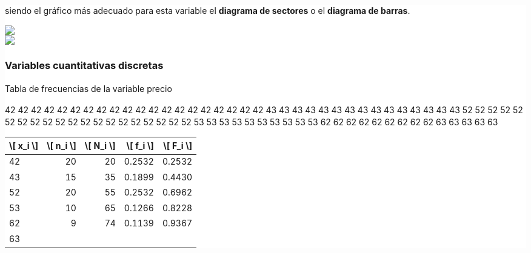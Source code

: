 siendo el gráfico más adecuado para esta variable el **diagrama de sectores** o el **diagrama de barras**.

<img src="01-AnalDatos_files/figure-epub3/unnamed-chunk-4-1.png" style="display: block; margin: auto;" />


<img src="01-AnalDatos_files/figure-epub3/unnamed-chunk-5-1.png" style="display: block; margin: auto;" />

### Variables cuantitativas discretas

Tabla de frecuencias de la variable precio

42 42 42 42 42 42 42 42 42 42 42 42 42 42 42 42 42 42 42 42 43 43 43 43 43 43 43 43 43
43 43 43 43 43 43 52 52 52 52 52 52 52 52 52 52 52 52 52 52 52 52 52 52 52 52 53 53 53
53 53 53 53 53 53 53 62 62 62 62 62 62 62 62 62 63 63 63 63 63


<table>
 <thead>
  <tr>
   <th style="text-align:left;"> \[ x_i \] </th>
   <th style="text-align:right;"> \[ n_i \] </th>
   <th style="text-align:right;"> \[ N_i \] </th>
   <th style="text-align:right;">  \[ f_i \]  </th>
   <th style="text-align:right;">  \[ F_i \] </th>
  </tr>
 </thead>
<tbody>
  <tr>
   <td style="text-align:left;"> 42 </td>
   <td style="text-align:right;"> 20 </td>
   <td style="text-align:right;"> 20 </td>
   <td style="text-align:right;"> 0.2532 </td>
   <td style="text-align:right;"> 0.2532 </td>
  </tr>
  <tr>
   <td style="text-align:left;"> 43 </td>
   <td style="text-align:right;"> 15 </td>
   <td style="text-align:right;"> 35 </td>
   <td style="text-align:right;"> 0.1899 </td>
   <td style="text-align:right;"> 0.4430 </td>
  </tr>
  <tr>
   <td style="text-align:left;"> 52 </td>
   <td style="text-align:right;"> 20 </td>
   <td style="text-align:right;"> 55 </td>
   <td style="text-align:right;"> 0.2532 </td>
   <td style="text-align:right;"> 0.6962 </td>
  </tr>
  <tr>
   <td style="text-align:left;"> 53 </td>
   <td style="text-align:right;"> 10 </td>
   <td style="text-align:right;"> 65 </td>
   <td style="text-align:right;"> 0.1266 </td>
   <td style="text-align:right;"> 0.8228 </td>
  </tr>
  <tr>
   <td style="text-align:left;"> 62 </td>
   <td style="text-align:right;"> 9 </td>
   <td style="text-align:right;"> 74 </td>
   <td style="text-align:right;"> 0.1139 </td>
   <td style="text-align:right;"> 0.9367 </td>
  </tr>
  <tr>
   <td style="text-align:left;"> 63 </td>